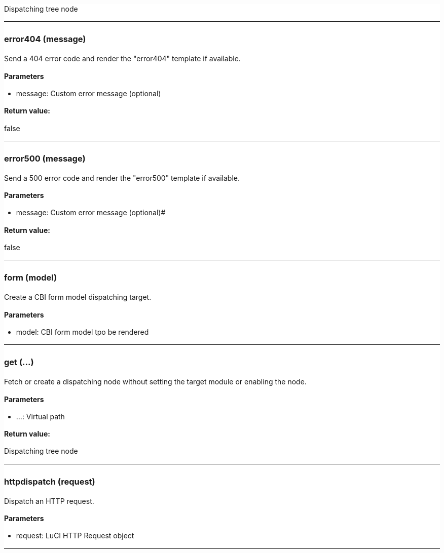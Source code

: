 Dispatching tree node

---
### error404 (message)

Send a 404 error code and render the "error404" template if available.

**Parameters**

- message: Custom error message (optional)

**Return value:**

false

---
### error500 (message)

Send a 500 error code and render the "error500" template if available.

**Parameters**

- message: Custom error message (optional)#

**Return value:**

false

---
### form (model)

Create a CBI form model dispatching target.

**Parameters**

- model: CBI form model tpo be rendered

---
### get (...)

Fetch or create a dispatching node without setting the target module or enabling the node.

**Parameters**

- ...: Virtual path

**Return value:**

Dispatching tree node

---
### httpdispatch (request)

Dispatch an HTTP request.

**Parameters**

- request: LuCI HTTP Request object

---